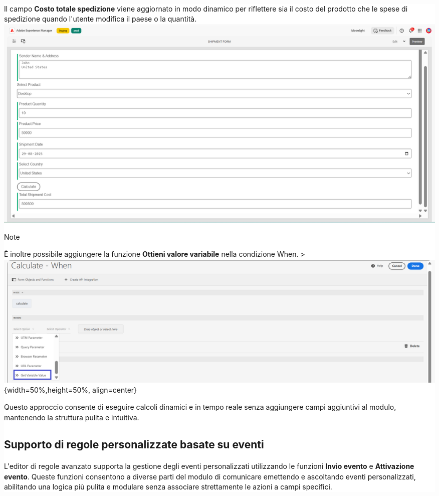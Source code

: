 Il campo **Costo totale spedizione** viene aggiornato in modo dinamico per riflettere sia il costo del prodotto che le spese di spedizione quando l&#39;utente modifica il paese o la quantità.
![output](/help/forms/assets/getsetvalue-output.png)

>[!NOTE]
>
> È inoltre possibile aggiungere la funzione **Ottieni valore variabile** nella condizione When.
> &#x200B;> ![Funzione Get Variable Value nella condizione When](/help/forms/assets/when-get-variable.png){width=50%,height=50%, align=center}

Questo approccio consente di eseguire calcoli dinamici e in tempo reale senza aggiungere campi aggiuntivi al modulo, mantenendo la struttura pulita e intuitiva.

## Supporto di regole personalizzate basate su eventi

L&#39;editor di regole avanzato supporta la gestione degli eventi personalizzati utilizzando le funzioni **Invio evento** e **Attivazione evento**. Queste funzioni consentono a diverse parti del modulo di comunicare emettendo e ascoltando eventi personalizzati, abilitando una logica più pulita e modulare senza associare strettamente le azioni a campi specifici.

